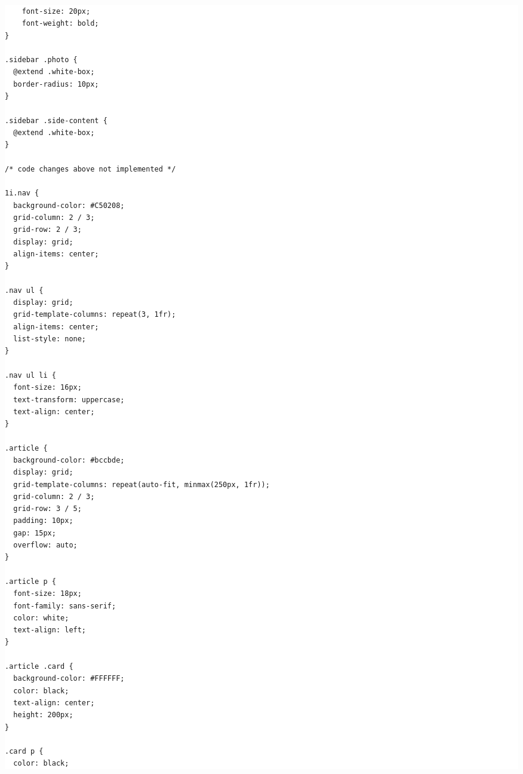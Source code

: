 ```
    font-size: 20px;
    font-weight: bold;
}

.sidebar .photo {
  @extend .white-box;
  border-radius: 10px;
}

.sidebar .side-content {
  @extend .white-box;
}

/* code changes above not implemented */

1i.nav {
  background-color: #C50208;
  grid-column: 2 / 3;
  grid-row: 2 / 3;
  display: grid;
  align-items: center;
}

.nav ul {
  display: grid;
  grid-template-columns: repeat(3, 1fr);
  align-items: center;
  list-style: none;
}

.nav ul li {
  font-size: 16px;
  text-transform: uppercase;
  text-align: center;
}

.article {
  background-color: #bccbde;
  display: grid;
  grid-template-columns: repeat(auto-fit, minmax(250px, 1fr));
  grid-column: 2 / 3;
  grid-row: 3 / 5;
  padding: 10px;
  gap: 15px;
  overflow: auto;
}

.article p {
  font-size: 18px;
  font-family: sans-serif;
  color: white;
  text-align: left;
}

.article .card {
  background-color: #FFFFFF;
  color: black;
  text-align: center;
  height: 200px;
}

.card p {
  color: black;
```